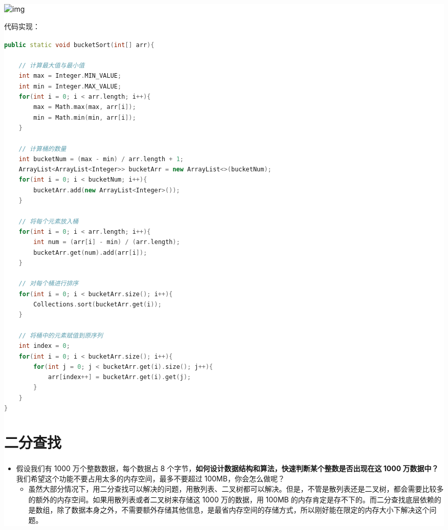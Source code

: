 ![img](https://img-blog.csdnimg.cn/20190219081232815.png)

代码实现：

```cpp
public static void bucketSort(int[] arr){
    
    // 计算最大值与最小值
    int max = Integer.MIN_VALUE;
    int min = Integer.MAX_VALUE;
    for(int i = 0; i < arr.length; i++){
        max = Math.max(max, arr[i]);
        min = Math.min(min, arr[i]);
    }
    
    // 计算桶的数量
    int bucketNum = (max - min) / arr.length + 1;
    ArrayList<ArrayList<Integer>> bucketArr = new ArrayList<>(bucketNum);
    for(int i = 0; i < bucketNum; i++){
        bucketArr.add(new ArrayList<Integer>());
    }
    
    // 将每个元素放入桶
    for(int i = 0; i < arr.length; i++){
        int num = (arr[i] - min) / (arr.length);
        bucketArr.get(num).add(arr[i]);
    }
    
    // 对每个桶进行排序
    for(int i = 0; i < bucketArr.size(); i++){
        Collections.sort(bucketArr.get(i));
    }
    
    // 将桶中的元素赋值到原序列
	int index = 0;
	for(int i = 0; i < bucketArr.size(); i++){
		for(int j = 0; j < bucketArr.get(i).size(); j++){
			arr[index++] = bucketArr.get(i).get(j);
		}
	}  
}

```





# 二分查找

- 假设我们有 1000 万个整数数据，每个数据占 8 个字节，**如何设计数据结构和算法，快速判断某个整数是否出现在这 1000 万数据中？** 我们希望这个功能不要占用太多的内存空间，最多不要超过 100MB，你会怎么做呢？
  - 虽然大部分情况下，用二分查找可以解决的问题，用散列表、二叉树都可以解决。但是，不管是散列表还是二叉树，都会需要比较多的额外的内存空间。如果用散列表或者二叉树来存储这 1000 万的数据，用 100MB 的内存肯定是存不下的。而二分查找底层依赖的是数组，除了数据本身之外，不需要额外存储其他信息，是最省内存空间的存储方式，所以刚好能在限定的内存大小下解决这个问题。
